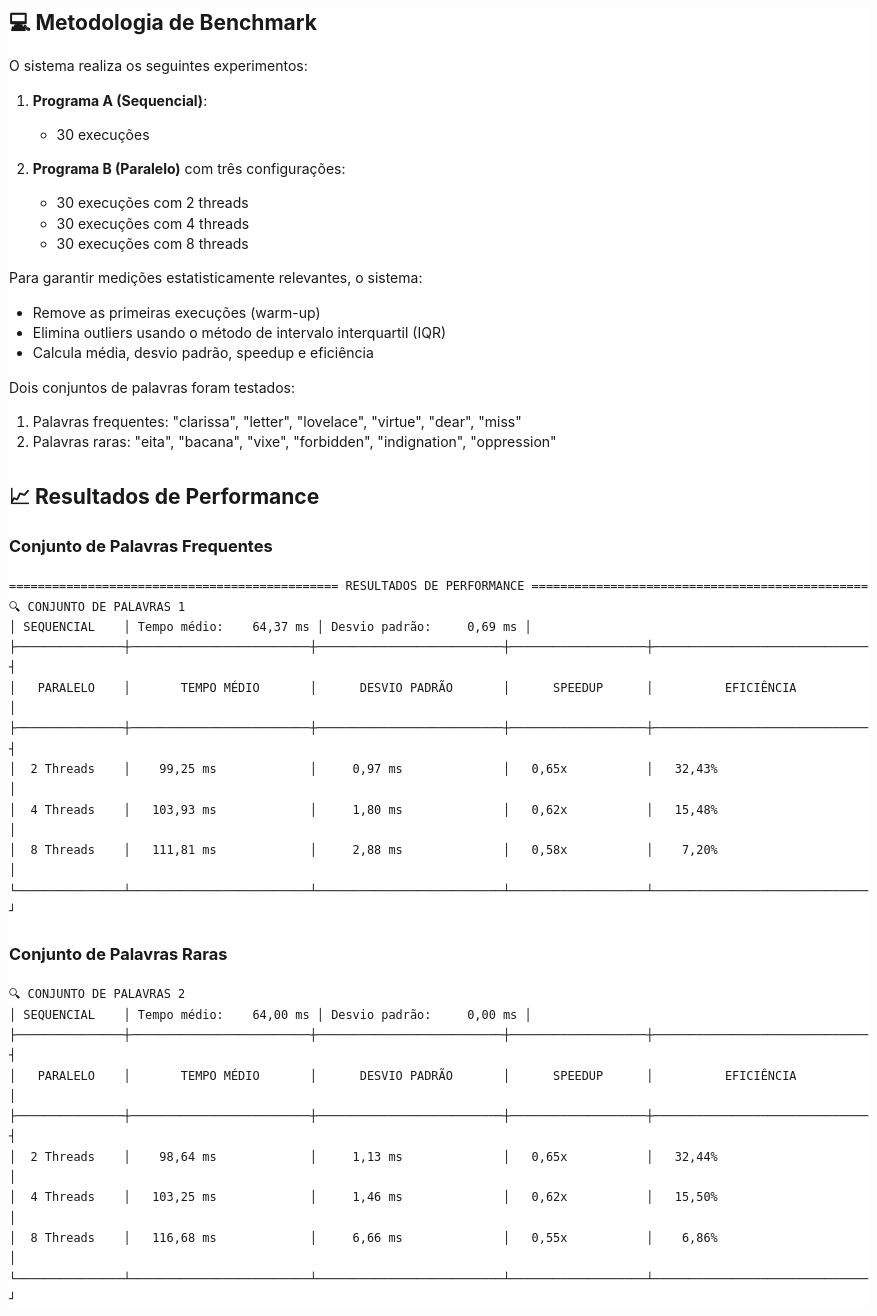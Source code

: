 ## 💻 Metodologia de Benchmark

O sistema realiza os seguintes experimentos:

1. **Programa A (Sequencial)**:
   - 30 execuções

2. **Programa B (Paralelo)** com três configurações:
   - 30 execuções com 2 threads
   - 30 execuções com 4 threads
   - 30 execuções com 8 threads

Para garantir medições estatisticamente relevantes, o sistema:
- Remove as primeiras execuções (warm-up)
- Elimina outliers usando o método de intervalo interquartil (IQR)
- Calcula média, desvio padrão, speedup e eficiência

Dois conjuntos de palavras foram testados:
1. Palavras frequentes: "clarissa", "letter", "lovelace", "virtue", "dear", "miss"
2. Palavras raras: "eita", "bacana", "vixe", "forbidden", "indignation", "oppression"

## 📈 Resultados de Performance

### Conjunto de Palavras Frequentes

```
============================================== RESULTADOS DE PERFORMANCE ===============================================
🔍 CONJUNTO DE PALAVRAS 1
│ SEQUENCIAL    │ Tempo médio:    64,37 ms │ Desvio padrão:     0,69 ms │
├───────────────┼─────────────────────────┼──────────────────────────┼───────────────────┼──────────────────────────────┤
│   PARALELO    │       TEMPO MÉDIO       │      DESVIO PADRÃO       │      SPEEDUP      │          EFICIÊNCIA          │
├───────────────┼─────────────────────────┼──────────────────────────┼───────────────────┼──────────────────────────────┤
│  2 Threads    │    99,25 ms             │     0,97 ms              │   0,65x           │   32,43%                     │
│  4 Threads    │   103,93 ms             │     1,80 ms              │   0,62x           │   15,48%                     │
│  8 Threads    │   111,81 ms             │     2,88 ms              │   0,58x           │    7,20%                     │
└───────────────┴─────────────────────────┴──────────────────────────┴───────────────────┴──────────────────────────────┘
```

### Conjunto de Palavras Raras

```
🔍 CONJUNTO DE PALAVRAS 2
│ SEQUENCIAL    │ Tempo médio:    64,00 ms │ Desvio padrão:     0,00 ms │
├───────────────┼─────────────────────────┼──────────────────────────┼───────────────────┼──────────────────────────────┤
│   PARALELO    │       TEMPO MÉDIO       │      DESVIO PADRÃO       │      SPEEDUP      │          EFICIÊNCIA          │
├───────────────┼─────────────────────────┼──────────────────────────┼───────────────────┼──────────────────────────────┤
│  2 Threads    │    98,64 ms             │     1,13 ms              │   0,65x           │   32,44%                     │
│  4 Threads    │   103,25 ms             │     1,46 ms              │   0,62x           │   15,50%                     │
│  8 Threads    │   116,68 ms             │     6,66 ms              │   0,55x           │    6,86%                     │
└───────────────┴─────────────────────────┴──────────────────────────┴───────────────────┴──────────────────────────────┘
```